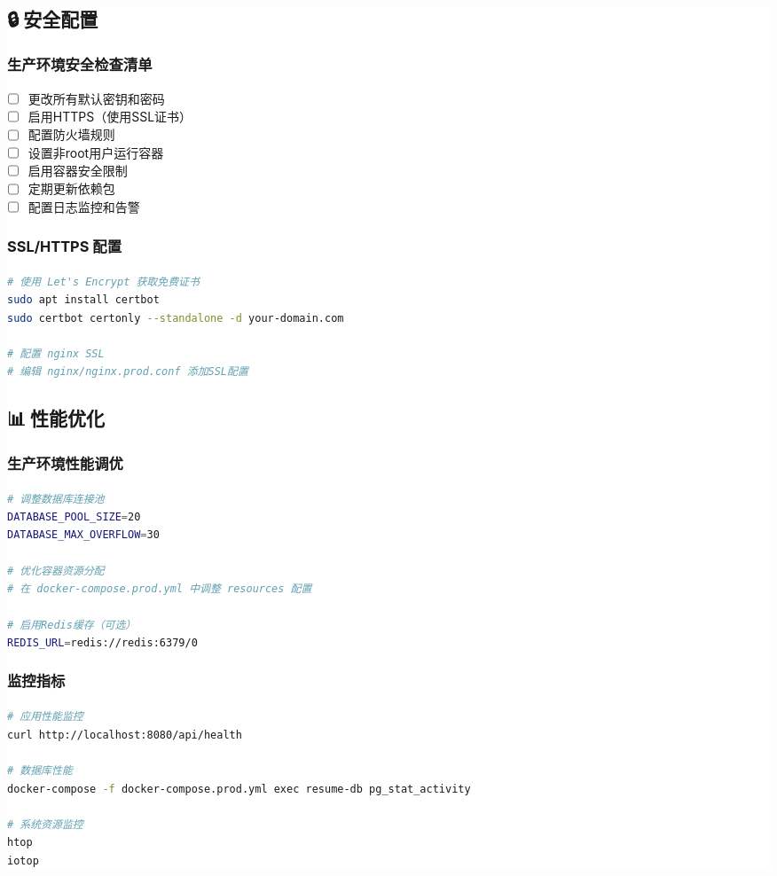 ## 🔒 安全配置

### 生产环境安全检查清单

- [ ] 更改所有默认密钥和密码
- [ ] 启用HTTPS（使用SSL证书）
- [ ] 配置防火墙规则
- [ ] 设置非root用户运行容器
- [ ] 启用容器安全限制
- [ ] 定期更新依赖包
- [ ] 配置日志监控和告警

### SSL/HTTPS 配置

```bash
# 使用 Let's Encrypt 获取免费证书
sudo apt install certbot
sudo certbot certonly --standalone -d your-domain.com

# 配置 nginx SSL
# 编辑 nginx/nginx.prod.conf 添加SSL配置
```

## 📊 性能优化

### 生产环境性能调优

```bash
# 调整数据库连接池
DATABASE_POOL_SIZE=20
DATABASE_MAX_OVERFLOW=30

# 优化容器资源分配
# 在 docker-compose.prod.yml 中调整 resources 配置

# 启用Redis缓存（可选）
REDIS_URL=redis://redis:6379/0
```

### 监控指标

```bash
# 应用性能监控
curl http://localhost:8080/api/health

# 数据库性能
docker-compose -f docker-compose.prod.yml exec resume-db pg_stat_activity

# 系统资源监控
htop
iotop
```
